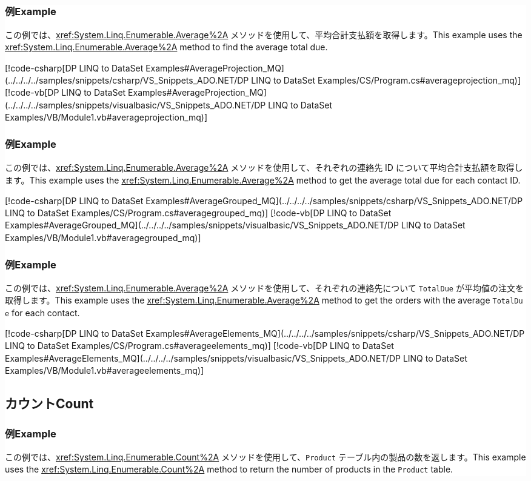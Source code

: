 ### <a name="example"></a><span data-ttu-id="c4897-117">例</span><span class="sxs-lookup"><span data-stu-id="c4897-117">Example</span></span>  

 <span data-ttu-id="c4897-118">この例では、<xref:System.Linq.Enumerable.Average%2A> メソッドを使用して、平均合計支払額を取得します。</span><span class="sxs-lookup"><span data-stu-id="c4897-118">This example uses the <xref:System.Linq.Enumerable.Average%2A> method to find the average total due.</span></span>  
  
 [!code-csharp[DP LINQ to DataSet Examples#AverageProjection_MQ](../../../../samples/snippets/csharp/VS_Snippets_ADO.NET/DP LINQ to DataSet Examples/CS/Program.cs#averageprojection_mq)]
 [!code-vb[DP LINQ to DataSet Examples#AverageProjection_MQ](../../../../samples/snippets/visualbasic/VS_Snippets_ADO.NET/DP LINQ to DataSet Examples/VB/Module1.vb#averageprojection_mq)]  
  
### <a name="example"></a><span data-ttu-id="c4897-119">例</span><span class="sxs-lookup"><span data-stu-id="c4897-119">Example</span></span>  

 <span data-ttu-id="c4897-120">この例では、<xref:System.Linq.Enumerable.Average%2A> メソッドを使用して、それぞれの連絡先 ID について平均合計支払額を取得します。</span><span class="sxs-lookup"><span data-stu-id="c4897-120">This example uses the <xref:System.Linq.Enumerable.Average%2A> method to get the average total due for each contact ID.</span></span>  
  
 [!code-csharp[DP LINQ to DataSet Examples#AverageGrouped_MQ](../../../../samples/snippets/csharp/VS_Snippets_ADO.NET/DP LINQ to DataSet Examples/CS/Program.cs#averagegrouped_mq)]
 [!code-vb[DP LINQ to DataSet Examples#AverageGrouped_MQ](../../../../samples/snippets/visualbasic/VS_Snippets_ADO.NET/DP LINQ to DataSet Examples/VB/Module1.vb#averagegrouped_mq)]  
  
### <a name="example"></a><span data-ttu-id="c4897-121">例</span><span class="sxs-lookup"><span data-stu-id="c4897-121">Example</span></span>  

 <span data-ttu-id="c4897-122">この例では、<xref:System.Linq.Enumerable.Average%2A> メソッドを使用して、それぞれの連絡先について `TotalDue` が平均値の注文を取得します。</span><span class="sxs-lookup"><span data-stu-id="c4897-122">This example uses the <xref:System.Linq.Enumerable.Average%2A> method to get the orders with the average `TotalDue` for each contact.</span></span>  
  
 [!code-csharp[DP LINQ to DataSet Examples#AverageElements_MQ](../../../../samples/snippets/csharp/VS_Snippets_ADO.NET/DP LINQ to DataSet Examples/CS/Program.cs#averageelements_mq)]
 [!code-vb[DP LINQ to DataSet Examples#AverageElements_MQ](../../../../samples/snippets/visualbasic/VS_Snippets_ADO.NET/DP LINQ to DataSet Examples/VB/Module1.vb#averageelements_mq)]  
  
## <a name="count"></a><span data-ttu-id="c4897-123">カウント</span><span class="sxs-lookup"><span data-stu-id="c4897-123">Count</span></span>  
  
### <a name="example"></a><span data-ttu-id="c4897-124">例</span><span class="sxs-lookup"><span data-stu-id="c4897-124">Example</span></span>  

 <span data-ttu-id="c4897-125">この例では、<xref:System.Linq.Enumerable.Count%2A> メソッドを使用して、`Product` テーブル内の製品の数を返します。</span><span class="sxs-lookup"><span data-stu-id="c4897-125">This example uses the <xref:System.Linq.Enumerable.Count%2A> method to return the number of products in the `Product` table.</span></span>  
  